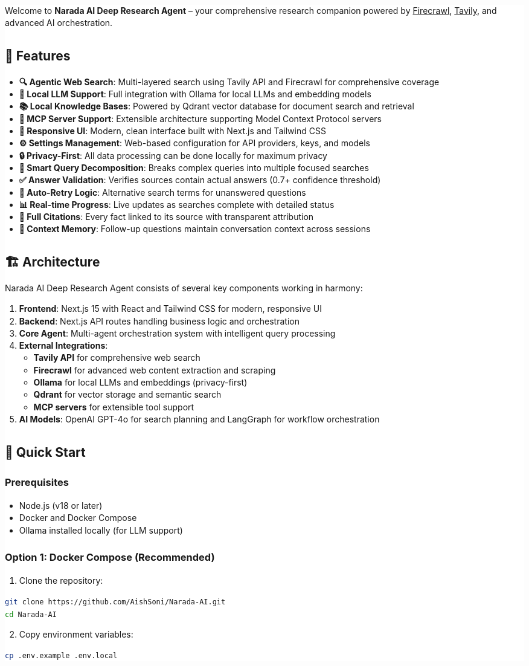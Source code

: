 Welcome to **Narada AI Deep Research Agent** – your comprehensive research companion powered by [Firecrawl](https://www.firecrawl.dev/), [Tavily](https://tavily.com), and advanced AI orchestration.

## 🌟 Features

- **🔍 Agentic Web Search**: Multi-layered search using Tavily API and Firecrawl for comprehensive coverage
- **🤖 Local LLM Support**: Full integration with Ollama for local LLMs and embedding models  
- **📚 Local Knowledge Bases**: Powered by Qdrant vector database for document search and retrieval
- **🔧 MCP Server Support**: Extensible architecture supporting Model Context Protocol servers
- **📱 Responsive UI**: Modern, clean interface built with Next.js and Tailwind CSS
- **⚙️ Settings Management**: Web-based configuration for API providers, keys, and models
- **🔒 Privacy-First**: All data processing can be done locally for maximum privacy
- **🧠 Smart Query Decomposition**: Breaks complex queries into multiple focused searches
- **✅ Answer Validation**: Verifies sources contain actual answers (0.7+ confidence threshold)
- **🔄 Auto-Retry Logic**: Alternative search terms for unanswered questions
- **📊 Real-time Progress**: Live updates as searches complete with detailed status
- **📖 Full Citations**: Every fact linked to its source with transparent attribution
- **💭 Context Memory**: Follow-up questions maintain conversation context across sessions

## 🏗️ Architecture

Narada AI Deep Research Agent consists of several key components working in harmony:

1. **Frontend**: Next.js 15 with React and Tailwind CSS for modern, responsive UI
2. **Backend**: Next.js API routes handling business logic and orchestration
3. **Core Agent**: Multi-agent orchestration system with intelligent query processing
4. **External Integrations**:
   - **Tavily API** for comprehensive web search
   - **Firecrawl** for advanced web content extraction and scraping
   - **Ollama** for local LLMs and embeddings (privacy-first)
   - **Qdrant** for vector storage and semantic search
   - **MCP servers** for extensible tool support
5. **AI Models**: OpenAI GPT-4o for search planning and LangGraph for workflow orchestration

## 🚀 Quick Start

### Prerequisites

- Node.js (v18 or later)
- Docker and Docker Compose
- Ollama installed locally (for LLM support)

### Option 1: Docker Compose (Recommended)

1. Clone the repository:
```bash
git clone https://github.com/AishSoni/Narada-AI.git
cd Narada-AI
```

2. Copy environment variables:
```bash
cp .env.example .env.local
```
